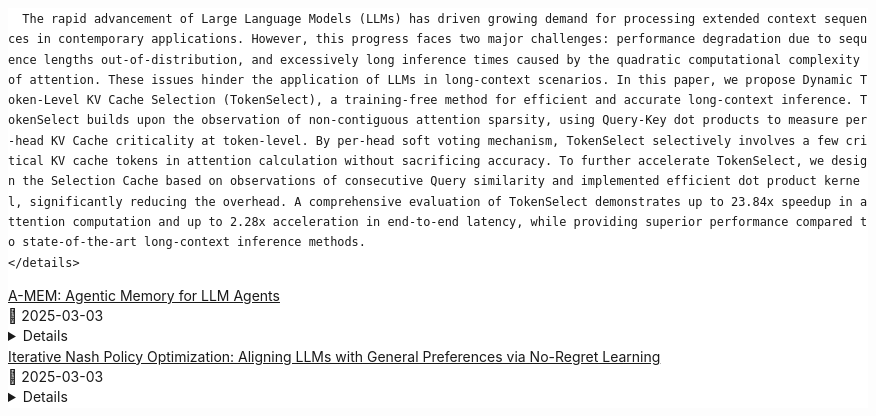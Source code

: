       The rapid advancement of Large Language Models (LLMs) has driven growing demand for processing extended context sequences in contemporary applications. However, this progress faces two major challenges: performance degradation due to sequence lengths out-of-distribution, and excessively long inference times caused by the quadratic computational complexity of attention. These issues hinder the application of LLMs in long-context scenarios. In this paper, we propose Dynamic Token-Level KV Cache Selection (TokenSelect), a training-free method for efficient and accurate long-context inference. TokenSelect builds upon the observation of non-contiguous attention sparsity, using Query-Key dot products to measure per-head KV Cache criticality at token-level. By per-head soft voting mechanism, TokenSelect selectively involves a few critical KV cache tokens in attention calculation without sacrificing accuracy. To further accelerate TokenSelect, we design the Selection Cache based on observations of consecutive Query similarity and implemented efficient dot product kernel, significantly reducing the overhead. A comprehensive evaluation of TokenSelect demonstrates up to 23.84x speedup in attention computation and up to 2.28x acceleration in end-to-end latency, while providing superior performance compared to state-of-the-art long-context inference methods.
    </details>
</div>
<div class="paper-card">
    <div class="paper-title"><a href="http://arxiv.org/abs/2502.12110v2">A-MEM: Agentic Memory for LLM Agents</a></div>
    <div class="paper-meta">
      📅 2025-03-03
    </div>
    <details class="paper-abstract">
      While large language model (LLM) agents can effectively use external tools for complex real-world tasks, they require memory systems to leverage historical experiences. Current memory systems enable basic storage and retrieval but lack sophisticated memory organization, despite recent attempts to incorporate graph databases. Moreover, these systems' fixed operations and structures limit their adaptability across diverse tasks. To address this limitation, this paper proposes a novel agentic memory system for LLM agents that can dynamically organize memories in an agentic way. Following the basic principles of the Zettelkasten method, we designed our memory system to create interconnected knowledge networks through dynamic indexing and linking. When a new memory is added, we generate a comprehensive note containing multiple structured attributes, including contextual descriptions, keywords, and tags. The system then analyzes historical memories to identify relevant connections, establishing links where meaningful similarities exist. Additionally, this process enables memory evolution - as new memories are integrated, they can trigger updates to the contextual representations and attributes of existing historical memories, allowing the memory network to continuously refine its understanding. Our approach combines the structured organization principles of Zettelkasten with the flexibility of agent-driven decision making, allowing for more adaptive and context-aware memory management. Empirical experiments on six foundation models show superior improvement against existing SOTA baselines. The source code is available at https://github.com/WujiangXu/AgenticMemory.
    </details>
</div>
<div class="paper-card">
    <div class="paper-title"><a href="http://arxiv.org/abs/2407.00617v4">Iterative Nash Policy Optimization: Aligning LLMs with General Preferences via No-Regret Learning</a></div>
    <div class="paper-meta">
      📅 2025-03-03
    </div>
    <details class="paper-abstract">
      Reinforcement Learning with Human Feedback (RLHF) has achieved great success in aligning large language models (LLMs) with human preferences. Prevalent RLHF approaches are reward-based, following the Bradley-Terry (BT) model assumption, which may not fully capture the complexity of human preferences. In this paper, we explore RLHF under a general preference framework and approach it from a game-theoretic perspective. Specifically, we formulate the problem as a two-player game and propose a novel online algorithm, iterative Nash policy optimization (INPO). The key idea is to let the policy play against itself via no-regret learning, thereby approximating the Nash policy. Unlike previous methods, INPO bypasses the need for estimating the expected win rate for individual responses, which typically incurs high computational or annotation costs. Instead, we introduce a new loss objective that is directly minimized over a preference dataset. We provide theoretical analysis for our approach and demonstrate its effectiveness through experiments on various representative benchmarks. With an LLaMA-3-8B-based SFT model, INPO achieves a 42.6% length-controlled win rate on AlpacaEval 2.0 and a 37.8% win rate on Arena-Hard, showing substantial improvement over the state-of-the-art online RLHF algorithms.
    </details>